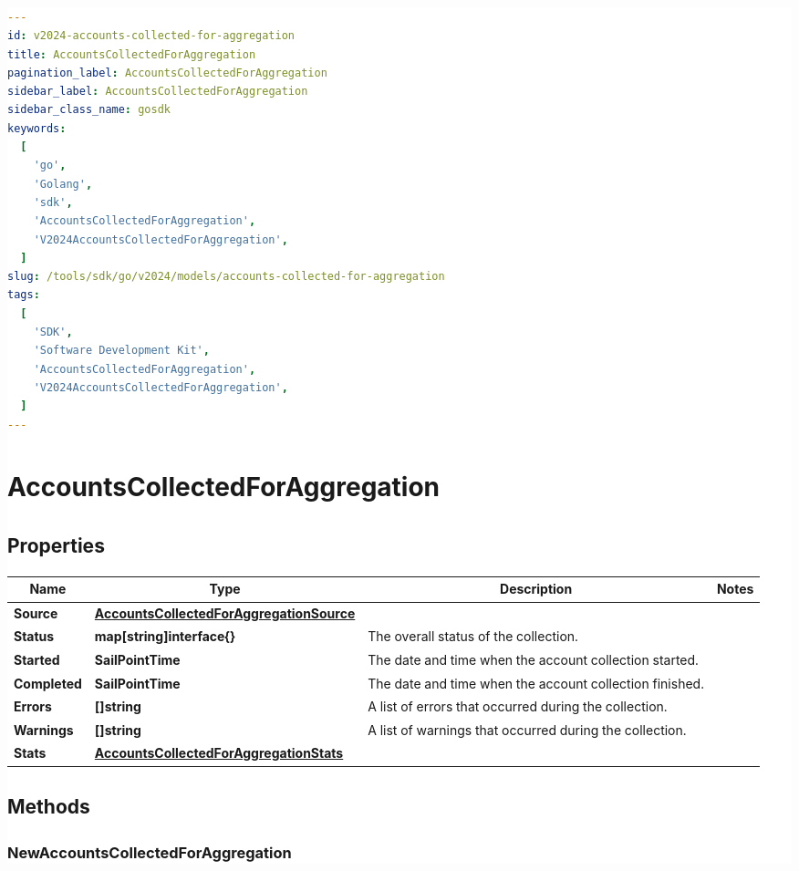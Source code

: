 ```yaml
---
id: v2024-accounts-collected-for-aggregation
title: AccountsCollectedForAggregation
pagination_label: AccountsCollectedForAggregation
sidebar_label: AccountsCollectedForAggregation
sidebar_class_name: gosdk
keywords:
  [
    'go',
    'Golang',
    'sdk',
    'AccountsCollectedForAggregation',
    'V2024AccountsCollectedForAggregation',
  ]
slug: /tools/sdk/go/v2024/models/accounts-collected-for-aggregation
tags:
  [
    'SDK',
    'Software Development Kit',
    'AccountsCollectedForAggregation',
    'V2024AccountsCollectedForAggregation',
  ]
---
```


# AccountsCollectedForAggregation

## Properties

| Name | Type | Description | Notes |
| --- | --- | --- | --- |
| **Source** | [**AccountsCollectedForAggregationSource**](accounts-collected-for-aggregation-source) |  |
| **Status** | **map[string]interface{}** | The overall status of the collection. |
| **Started** | **SailPointTime** | The date and time when the account collection started. |
| **Completed** | **SailPointTime** | The date and time when the account collection finished. |
| **Errors** | **[]string** | A list of errors that occurred during the collection. |
| **Warnings** | **[]string** | A list of warnings that occurred during the collection. |
| **Stats** | [**AccountsCollectedForAggregationStats**](accounts-collected-for-aggregation-stats) |  |

## Methods

### NewAccountsCollectedForAggregation
